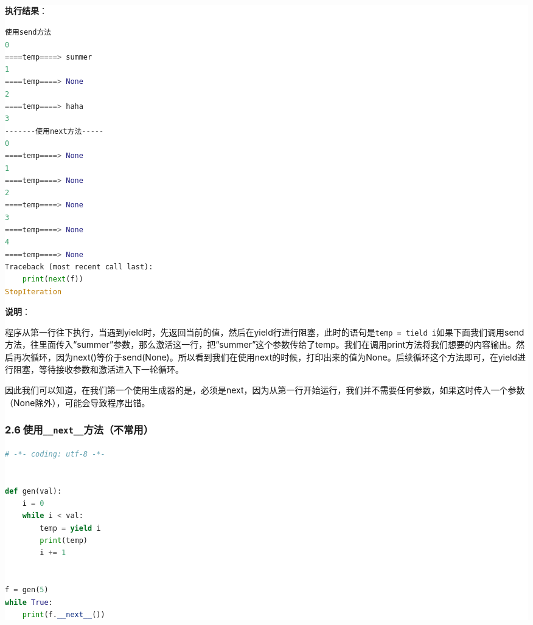 **执行结果**：

```python
使用send方法
0
====temp====> summer
1
====temp====> None
2
====temp====> haha
3
-------使用next方法-----
0
====temp====> None
1
====temp====> None
2
====temp====> None
3
====temp====> None
4
====temp====> None
Traceback (most recent call last):
    print(next(f))
StopIteration
```

**说明**：

​		程序从第一行往下执行，当遇到yield时，先返回当前的值，然后在yield行进行阻塞，此时的语句是`temp = tield i`如果下面我们调用send方法，往里面传入“summer”参数，那么激活这一行，把“summer”这个参数传给了temp。我们在调用print方法将我们想要的内容输出。然后再次循环，因为next()等价于send(None)。所以看到我们在使用next的时候，打印出来的值为None。后续循环这个方法即可，在yield进行阻塞，等待接收参数和激活进入下一轮循环。

​		因此我们可以知道，在我们第一个使用生成器的是，必须是next，因为从第一行开始运行，我们并不需要任何参数，如果这时传入一个参数（None除外），可能会导致程序出错。

### 2.6 使用`__next__`方法（不常用）

```python
# -*- coding: utf-8 -*-


def gen(val):
    i = 0
    while i < val:
        temp = yield i
        print(temp)
        i += 1


f = gen(5)
while True:
    print(f.__next__())
```
